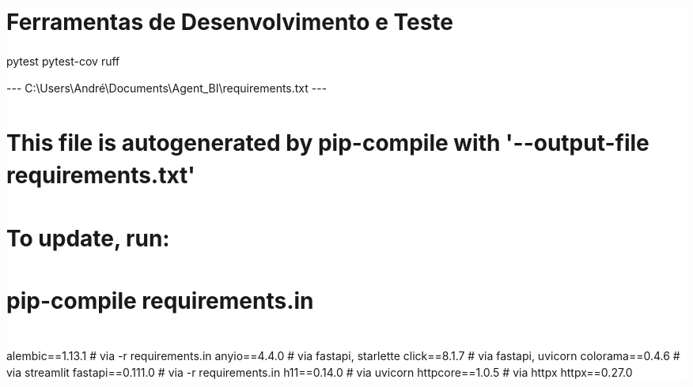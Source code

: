 # Ferramentas de Desenvolvimento e Teste
pytest
pytest-cov
ruff


--- C:\Users\André\Documents\Agent_BI\requirements.txt ---
#
# This file is autogenerated by pip-compile with '--output-file requirements.txt'
# To update, run:
#
#    pip-compile requirements.in
#
alembic==1.13.1
    # via -r requirements.in
anyio==4.4.0
    # via fastapi, starlette
click==8.1.7
    # via fastapi, uvicorn
colorama==0.4.6
    # via streamlit
fastapi==0.111.0
    # via -r requirements.in
h11==0.14.0
    # via uvicorn
httpcore==1.0.5
    # via httpx
httpx==0.27.0
